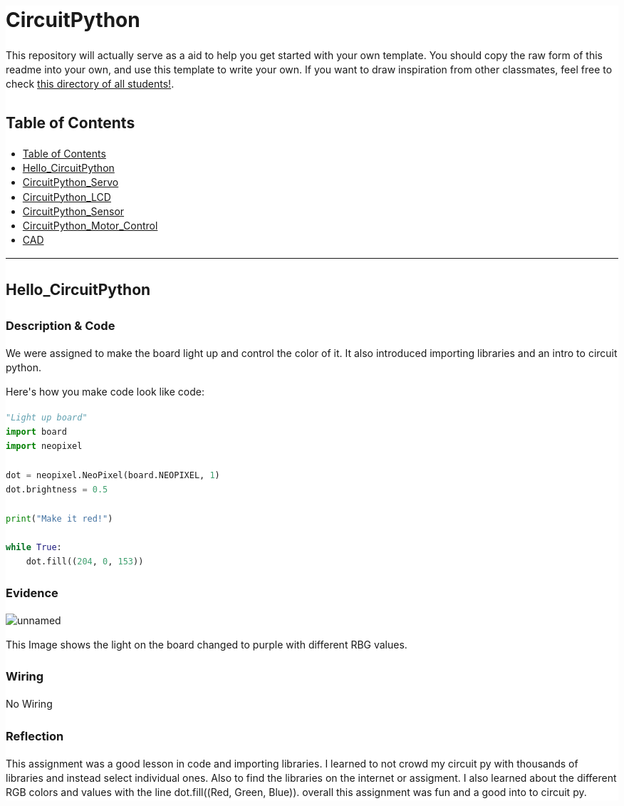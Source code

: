 # CircuitPython
This repository will actually serve as a aid to help you get started with your own template.  You should copy the raw form of this readme into your own, and use this template to write your own.  If you want to draw inspiration from other classmates, feel free to check [this directory of all students!](https://github.com/chssigma/Class_Accounts).
## Table of Contents
* [Table of Contents](#TableOfContents)
* [Hello_CircuitPython](#Hello_CircuitPython)
* [CircuitPython_Servo](#CircuitPython_Servo)
* [CircuitPython_LCD](#CircuitPython_LCD)
* [CircuitPython_Sensor](#CircuitPython_Ultrasonic_Sensor)
* [CircuitPython_Motor_Control](#CircuitPython_Motor_Control)
* [CAD](#CAD)
---

## Hello_CircuitPython

### Description & Code
We were assigned to make the board light up and control the color of it. It also introduced importing libraries and an intro to circuit python.

Here's how you make code look like code:

```python
"Light up board"
import board
import neopixel

dot = neopixel.NeoPixel(board.NEOPIXEL, 1)
dot.brightness = 0.5 

print("Make it red!")

while True:
    dot.fill((204, 0, 153))
```

### Evidence

![unnamed](https://user-images.githubusercontent.com/113122312/193068923-696fccd2-2f26-430c-8853-429a9b058300.jpg)

This Image shows the light on the board changed to purple with different RBG values.

### Wiring
No Wiring

### Reflection

This assignment was a good lesson in code and importing libraries. I learned to not crowd my circuit py with thousands of libraries and instead select individual ones. Also to find the libraries on the internet or assigment. I also learned about the different RGB colors and values with the line dot.fill((Red, Green, Blue)). overall this assignment was fun and a good into to circuit py.
